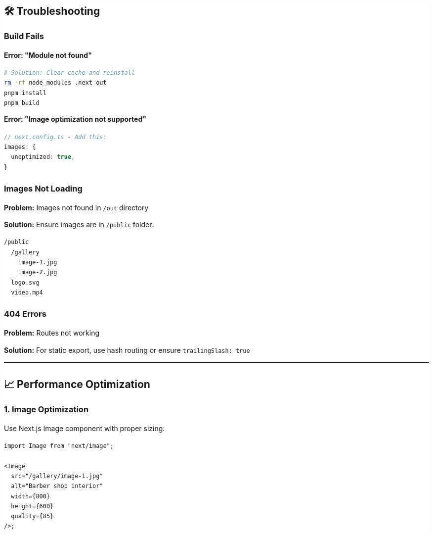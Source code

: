## 🛠️ Troubleshooting

### Build Fails

**Error: "Module not found"**

```bash
# Solution: Clear cache and reinstall
rm -rf node_modules .next out
pnpm install
pnpm build
```

**Error: "Image optimization not supported"**

```typescript
// next.config.ts - Add this:
images: {
  unoptimized: true,
}
```

### Images Not Loading

**Problem:** Images not found in `/out` directory

**Solution:** Ensure images are in `/public` folder:

```
/public
  /gallery
    image-1.jpg
    image-2.jpg
  logo.svg
  video.mp4
```

### 404 Errors

**Problem:** Routes not working

**Solution:** For static export, use hash routing or ensure `trailingSlash: true`

---

## 📈 Performance Optimization

### 1. Image Optimization

Use Next.js Image component with proper sizing:

```tsx
import Image from "next/image";

<Image
  src="/gallery/image-1.jpg"
  alt="Barber shop interior"
  width={800}
  height={600}
  quality={85}
/>;
```
